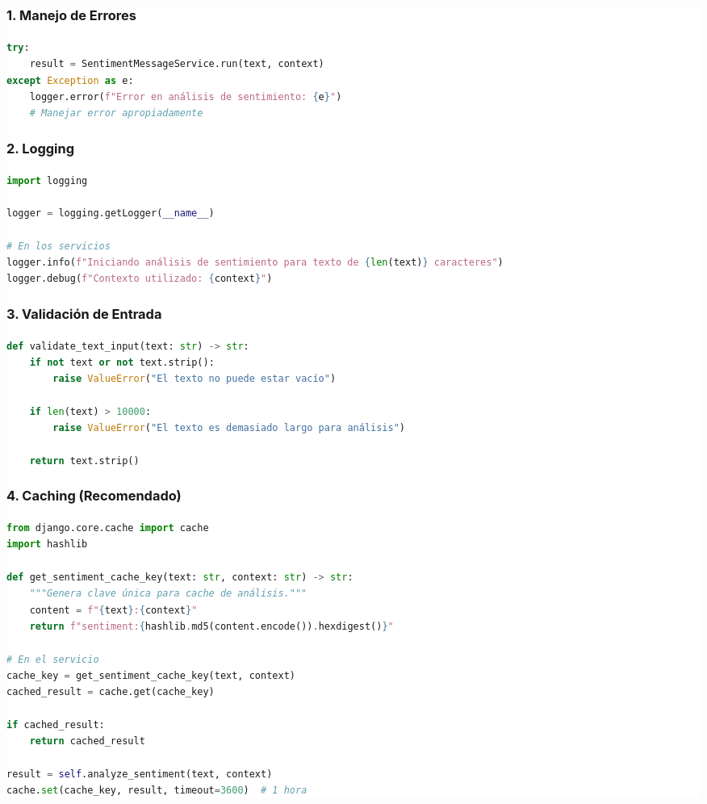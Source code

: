### 1. **Manejo de Errores**
```python
try:
    result = SentimentMessageService.run(text, context)
except Exception as e:
    logger.error(f"Error en análisis de sentimiento: {e}")
    # Manejar error apropiadamente
```

### 2. **Logging**
```python
import logging

logger = logging.getLogger(__name__)

# En los servicios
logger.info(f"Iniciando análisis de sentimiento para texto de {len(text)} caracteres")
logger.debug(f"Contexto utilizado: {context}")
```

### 3. **Validación de Entrada**
```python
def validate_text_input(text: str) -> str:
    if not text or not text.strip():
        raise ValueError("El texto no puede estar vacío")

    if len(text) > 10000:
        raise ValueError("El texto es demasiado largo para análisis")

    return text.strip()
```

### 4. **Caching** (Recomendado)
```python
from django.core.cache import cache
import hashlib

def get_sentiment_cache_key(text: str, context: str) -> str:
    """Genera clave única para cache de análisis."""
    content = f"{text}:{context}"
    return f"sentiment:{hashlib.md5(content.encode()).hexdigest()}"

# En el servicio
cache_key = get_sentiment_cache_key(text, context)
cached_result = cache.get(cache_key)

if cached_result:
    return cached_result

result = self.analyze_sentiment(text, context)
cache.set(cache_key, result, timeout=3600)  # 1 hora
```
